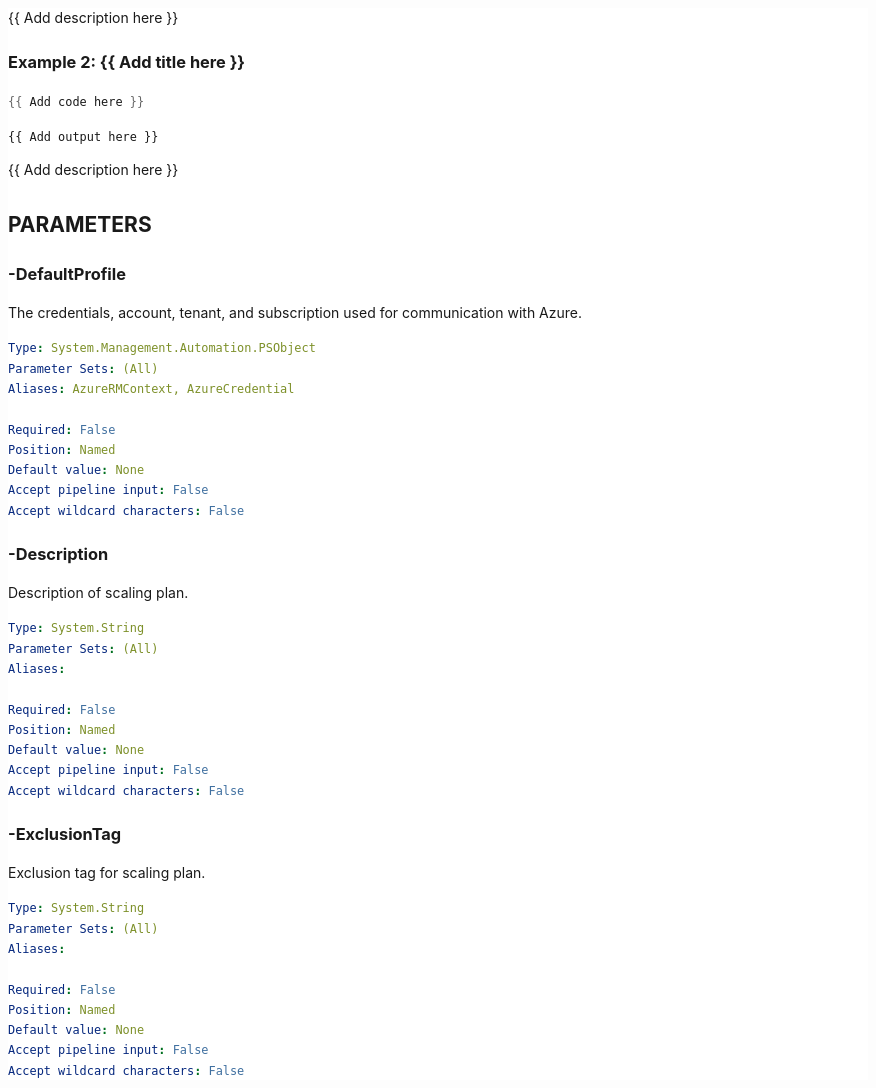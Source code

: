 {{ Add description here }}

### Example 2: {{ Add title here }}
```powershell
{{ Add code here }}
```

```output
{{ Add output here }}
```

{{ Add description here }}

## PARAMETERS

### -DefaultProfile
The credentials, account, tenant, and subscription used for communication with Azure.

```yaml
Type: System.Management.Automation.PSObject
Parameter Sets: (All)
Aliases: AzureRMContext, AzureCredential

Required: False
Position: Named
Default value: None
Accept pipeline input: False
Accept wildcard characters: False
```

### -Description
Description of scaling plan.

```yaml
Type: System.String
Parameter Sets: (All)
Aliases:

Required: False
Position: Named
Default value: None
Accept pipeline input: False
Accept wildcard characters: False
```

### -ExclusionTag
Exclusion tag for scaling plan.

```yaml
Type: System.String
Parameter Sets: (All)
Aliases:

Required: False
Position: Named
Default value: None
Accept pipeline input: False
Accept wildcard characters: False
```

